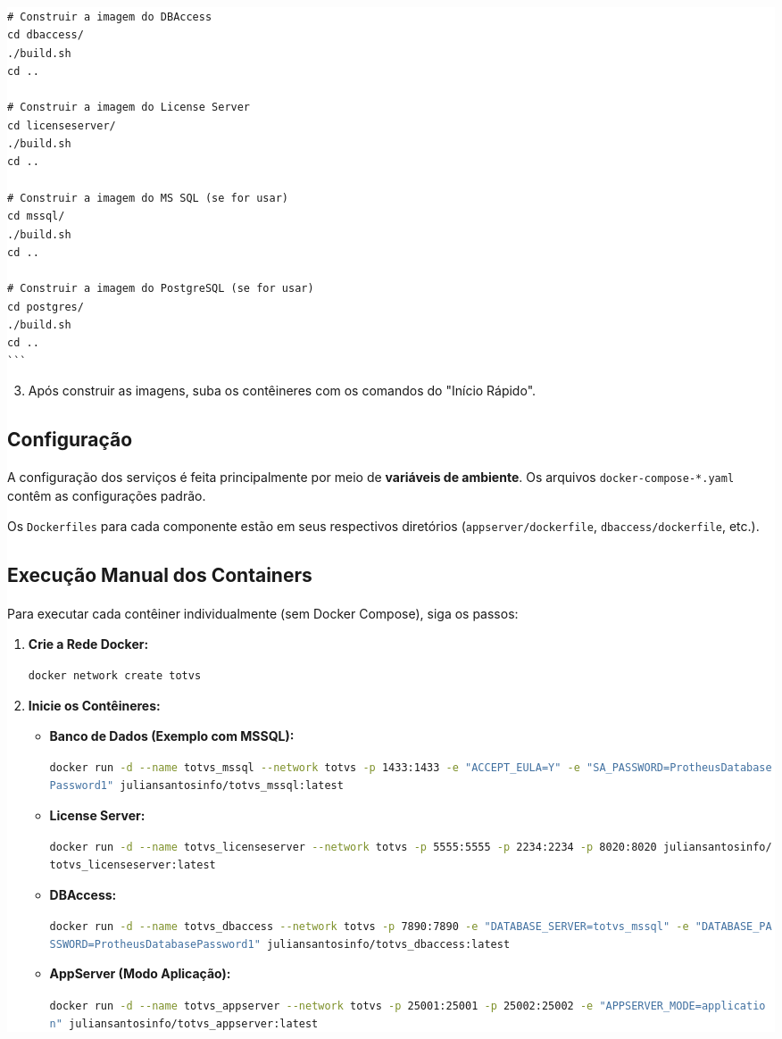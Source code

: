     # Construir a imagem do DBAccess
    cd dbaccess/
    ./build.sh
    cd ..

    # Construir a imagem do License Server
    cd licenseserver/
    ./build.sh
    cd ..

    # Construir a imagem do MS SQL (se for usar)
    cd mssql/
    ./build.sh
    cd ..

    # Construir a imagem do PostgreSQL (se for usar)
    cd postgres/
    ./build.sh
    cd ..
    ```
3.  Após construir as imagens, suba os contêineres com os comandos do "Início Rápido".

## Configuração

A configuração dos serviços é feita principalmente por meio de **variáveis de ambiente**. Os arquivos `docker-compose-*.yaml` contêm as configurações padrão.

Os `Dockerfiles` para cada componente estão em seus respectivos diretórios (`appserver/dockerfile`, `dbaccess/dockerfile`, etc.).

## Execução Manual dos Containers

Para executar cada contêiner individualmente (sem Docker Compose), siga os passos:

1.  **Crie a Rede Docker:**
    ```bash
    docker network create totvs
    ```

2.  **Inicie os Contêineres:**
    *   **Banco de Dados (Exemplo com MSSQL):**
        ```bash
        docker run -d --name totvs_mssql --network totvs -p 1433:1433 -e "ACCEPT_EULA=Y" -e "SA_PASSWORD=ProtheusDatabasePassword1" juliansantosinfo/totvs_mssql:latest
        ```
    *   **License Server:**
        ```bash
        docker run -d --name totvs_licenseserver --network totvs -p 5555:5555 -p 2234:2234 -p 8020:8020 juliansantosinfo/totvs_licenseserver:latest
        ```
    *   **DBAccess:**
        ```bash
        docker run -d --name totvs_dbaccess --network totvs -p 7890:7890 -e "DATABASE_SERVER=totvs_mssql" -e "DATABASE_PASSWORD=ProtheusDatabasePassword1" juliansantosinfo/totvs_dbaccess:latest
        ```
    *   **AppServer (Modo Aplicação):**
        ```bash
        docker run -d --name totvs_appserver --network totvs -p 25001:25001 -p 25002:25002 -e "APPSERVER_MODE=application" juliansantosinfo/totvs_appserver:latest